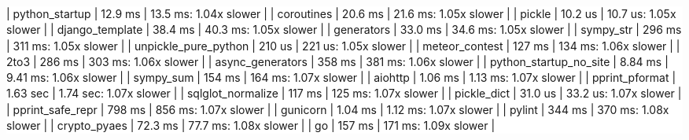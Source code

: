 | python_startup             | 12.9 ms                                                                                                                 | 13.5 ms: 1.04x slower                                                                                                       |
| coroutines                 | 20.6 ms                                                                                                                 | 21.6 ms: 1.05x slower                                                                                                       |
| pickle                     | 10.2 us                                                                                                                 | 10.7 us: 1.05x slower                                                                                                       |
| django_template            | 38.4 ms                                                                                                                 | 40.3 ms: 1.05x slower                                                                                                       |
| generators                 | 33.0 ms                                                                                                                 | 34.6 ms: 1.05x slower                                                                                                       |
| sympy_str                  | 296 ms                                                                                                                  | 311 ms: 1.05x slower                                                                                                        |
| unpickle_pure_python       | 210 us                                                                                                                  | 221 us: 1.05x slower                                                                                                        |
| meteor_contest             | 127 ms                                                                                                                  | 134 ms: 1.06x slower                                                                                                        |
| 2to3                       | 286 ms                                                                                                                  | 303 ms: 1.06x slower                                                                                                        |
| async_generators           | 358 ms                                                                                                                  | 381 ms: 1.06x slower                                                                                                        |
| python_startup_no_site     | 8.84 ms                                                                                                                 | 9.41 ms: 1.06x slower                                                                                                       |
| sympy_sum                  | 154 ms                                                                                                                  | 164 ms: 1.07x slower                                                                                                        |
| aiohttp                    | 1.06 ms                                                                                                                 | 1.13 ms: 1.07x slower                                                                                                       |
| pprint_pformat             | 1.63 sec                                                                                                                | 1.74 sec: 1.07x slower                                                                                                      |
| sqlglot_normalize          | 117 ms                                                                                                                  | 125 ms: 1.07x slower                                                                                                        |
| pickle_dict                | 31.0 us                                                                                                                 | 33.2 us: 1.07x slower                                                                                                       |
| pprint_safe_repr           | 798 ms                                                                                                                  | 856 ms: 1.07x slower                                                                                                        |
| gunicorn                   | 1.04 ms                                                                                                                 | 1.12 ms: 1.07x slower                                                                                                       |
| pylint                     | 344 ms                                                                                                                  | 370 ms: 1.08x slower                                                                                                        |
| crypto_pyaes               | 72.3 ms                                                                                                                 | 77.7 ms: 1.08x slower                                                                                                       |
| go                         | 157 ms                                                                                                                  | 171 ms: 1.09x slower                                                                                                        |